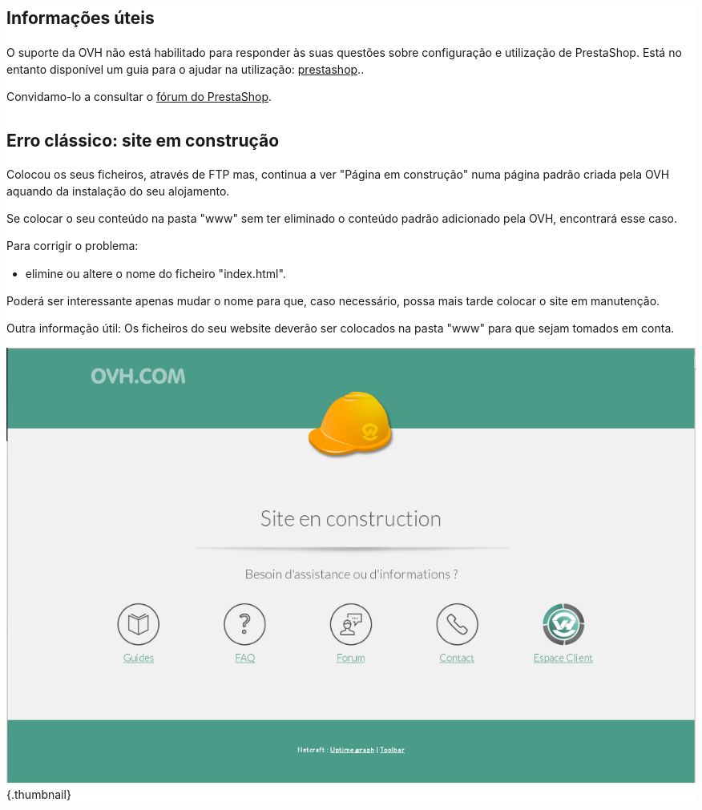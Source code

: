 
## Informações úteis
O suporte da OVH não está habilitado para responder às suas questões sobre configuração e utilização de PrestaShop.
Está no entanto disponível um guia para o ajudar na utilização: [prestashop]({legacy}2053)..

Convidamo-lo a consultar o [fórum do PrestaShop](https://www.prestashop.com/forums/forum/202-forum-em-portugues/).

## Erro clássico: site em construção
Colocou os seus ficheiros, através de FTP mas, continua a ver "Página em construção" numa página padrão criada pela OVH aquando da instalação do seu alojamento.

Se colocar o seu conteúdo na pasta "www" sem ter eliminado o conteúdo padrão adicionado pela OVH, encontrará esse caso.

Para corrigir o problema:


- elimine ou altere o nome do ficheiro "index.html".


Poderá ser interessante apenas mudar o nome para que, caso necessário, possa mais tarde colocar o site em manutenção.

Outra informação útil: Os ficheiros do seu website deverão ser colocados na pasta "www" para que sejam tomados em conta.

![prestashop](images/3172.png){.thumbnail}

